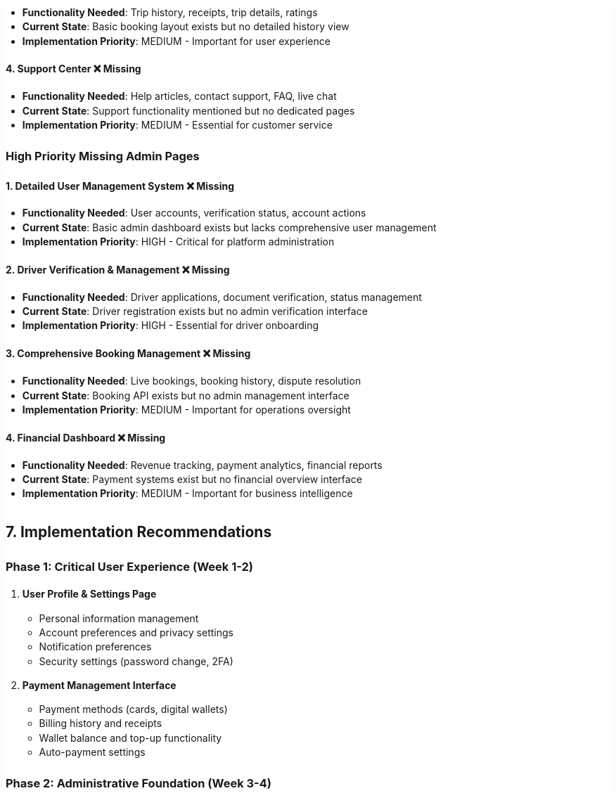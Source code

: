 - **Functionality Needed**: Trip history, receipts, trip details, ratings
- **Current State**: Basic booking layout exists but no detailed history view
- **Implementation Priority**: MEDIUM - Important for user experience

#### 4. Support Center ❌ Missing

- **Functionality Needed**: Help articles, contact support, FAQ, live chat
- **Current State**: Support functionality mentioned but no dedicated pages
- **Implementation Priority**: MEDIUM - Essential for customer service

### High Priority Missing Admin Pages

#### 1. Detailed User Management System ❌ Missing

- **Functionality Needed**: User accounts, verification status, account actions
- **Current State**: Basic admin dashboard exists but lacks comprehensive user management
- **Implementation Priority**: HIGH - Critical for platform administration

#### 2. Driver Verification & Management ❌ Missing

- **Functionality Needed**: Driver applications, document verification, status management
- **Current State**: Driver registration exists but no admin verification interface
- **Implementation Priority**: HIGH - Essential for driver onboarding

#### 3. Comprehensive Booking Management ❌ Missing

- **Functionality Needed**: Live bookings, booking history, dispute resolution
- **Current State**: Booking API exists but no admin management interface
- **Implementation Priority**: MEDIUM - Important for operations oversight

#### 4. Financial Dashboard ❌ Missing

- **Functionality Needed**: Revenue tracking, payment analytics, financial reports
- **Current State**: Payment systems exist but no financial overview interface
- **Implementation Priority**: MEDIUM - Important for business intelligence

## 7. Implementation Recommendations

### Phase 1: Critical User Experience (Week 1-2)

1. **User Profile & Settings Page**

   - Personal information management
   - Account preferences and privacy settings
   - Notification preferences
   - Security settings (password change, 2FA)

2. **Payment Management Interface**
   - Payment methods (cards, digital wallets)
   - Billing history and receipts
   - Wallet balance and top-up functionality
   - Auto-payment settings

### Phase 2: Administrative Foundation (Week 3-4)
